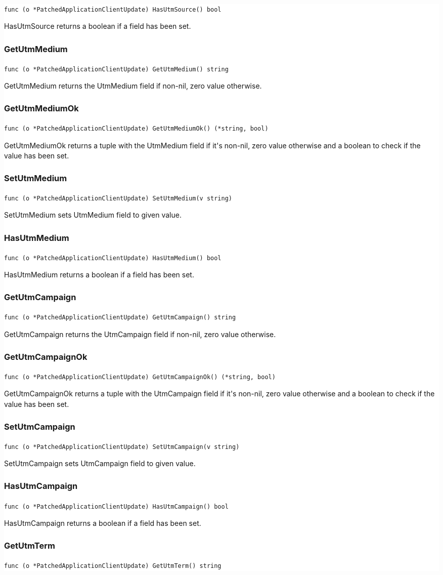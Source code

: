 `func (o *PatchedApplicationClientUpdate) HasUtmSource() bool`

HasUtmSource returns a boolean if a field has been set.

### GetUtmMedium

`func (o *PatchedApplicationClientUpdate) GetUtmMedium() string`

GetUtmMedium returns the UtmMedium field if non-nil, zero value otherwise.

### GetUtmMediumOk

`func (o *PatchedApplicationClientUpdate) GetUtmMediumOk() (*string, bool)`

GetUtmMediumOk returns a tuple with the UtmMedium field if it's non-nil, zero value otherwise
and a boolean to check if the value has been set.

### SetUtmMedium

`func (o *PatchedApplicationClientUpdate) SetUtmMedium(v string)`

SetUtmMedium sets UtmMedium field to given value.

### HasUtmMedium

`func (o *PatchedApplicationClientUpdate) HasUtmMedium() bool`

HasUtmMedium returns a boolean if a field has been set.

### GetUtmCampaign

`func (o *PatchedApplicationClientUpdate) GetUtmCampaign() string`

GetUtmCampaign returns the UtmCampaign field if non-nil, zero value otherwise.

### GetUtmCampaignOk

`func (o *PatchedApplicationClientUpdate) GetUtmCampaignOk() (*string, bool)`

GetUtmCampaignOk returns a tuple with the UtmCampaign field if it's non-nil, zero value otherwise
and a boolean to check if the value has been set.

### SetUtmCampaign

`func (o *PatchedApplicationClientUpdate) SetUtmCampaign(v string)`

SetUtmCampaign sets UtmCampaign field to given value.

### HasUtmCampaign

`func (o *PatchedApplicationClientUpdate) HasUtmCampaign() bool`

HasUtmCampaign returns a boolean if a field has been set.

### GetUtmTerm

`func (o *PatchedApplicationClientUpdate) GetUtmTerm() string`
